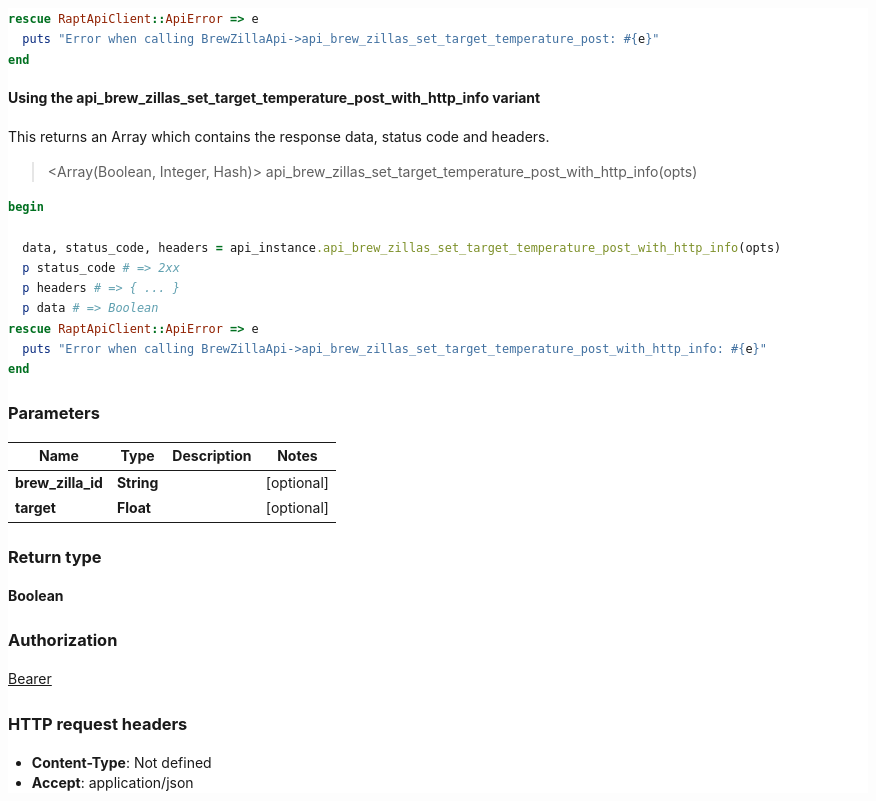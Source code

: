 ```ruby
rescue RaptApiClient::ApiError => e
  puts "Error when calling BrewZillaApi->api_brew_zillas_set_target_temperature_post: #{e}"
end
```

#### Using the api_brew_zillas_set_target_temperature_post_with_http_info variant

This returns an Array which contains the response data, status code and headers.

> <Array(Boolean, Integer, Hash)> api_brew_zillas_set_target_temperature_post_with_http_info(opts)

```ruby
begin
  
  data, status_code, headers = api_instance.api_brew_zillas_set_target_temperature_post_with_http_info(opts)
  p status_code # => 2xx
  p headers # => { ... }
  p data # => Boolean
rescue RaptApiClient::ApiError => e
  puts "Error when calling BrewZillaApi->api_brew_zillas_set_target_temperature_post_with_http_info: #{e}"
end
```

### Parameters

| Name | Type | Description | Notes |
| ---- | ---- | ----------- | ----- |
| **brew_zilla_id** | **String** |  | [optional] |
| **target** | **Float** |  | [optional] |

### Return type

**Boolean**

### Authorization

[Bearer](../README.md#Bearer)

### HTTP request headers

- **Content-Type**: Not defined
- **Accept**: application/json

